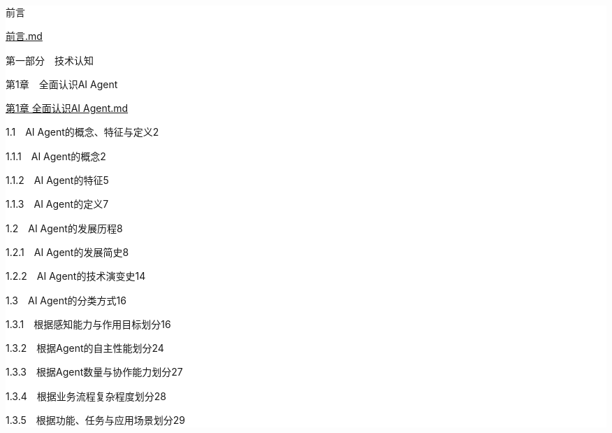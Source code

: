 




前言



[前言.md](%E5%89%8D%E8%A8%80.md)



第一部分　技术认知



第1章　全面认识AI Agent



[第1章 全面认识AI Agent.md](%E7%AC%AC1%E7%AB%A0%20%E5%85%A8%E9%9D%A2%E8%AE%A4%E8%AF%86AI%20Agent.md)



1.1　AI Agent的概念、特征与定义2



1.1.1　AI Agent的概念2



1.1.2　AI Agent的特征5



1.1.3　AI Agent的定义7



1.2　AI Agent的发展历程8



1.2.1　AI Agent的发展简史8



1.2.2　AI Agent的技术演变史14



1.3　AI Agent的分类方式16



1.3.1　根据感知能力与作用目标划分16



1.3.2　根据Agent的自主性能划分24



1.3.3　根据Agent数量与协作能力划分27



1.3.4　根据业务流程复杂程度划分28



1.3.5　根据功能、任务与应用场景划分29



